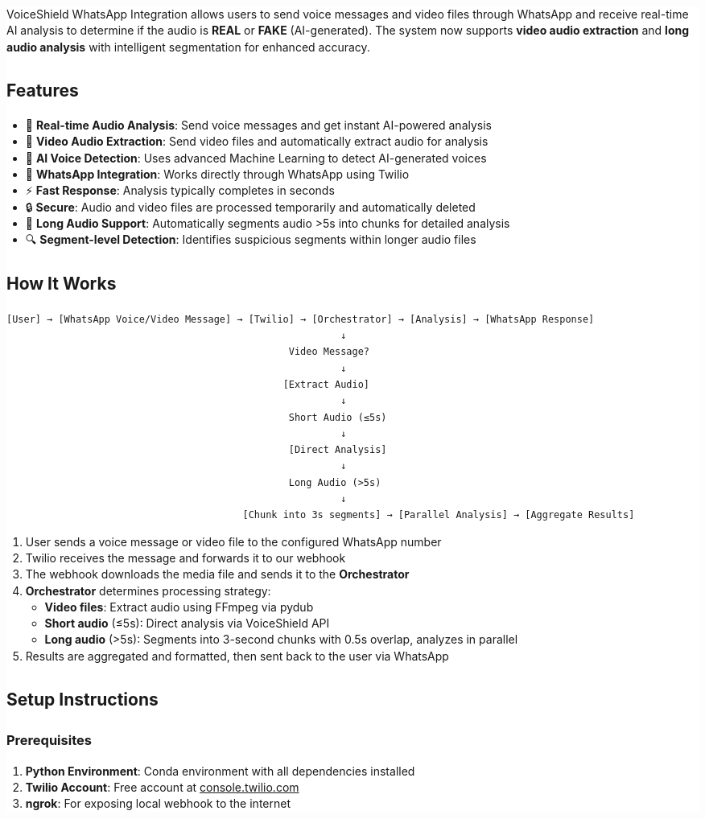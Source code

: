 VoiceShield WhatsApp Integration allows users to send voice messages and video files through WhatsApp and receive real-time AI analysis to determine if the audio is **REAL** or **FAKE** (AI-generated). The system now supports **video audio extraction** and **long audio analysis** with intelligent segmentation for enhanced accuracy.

## Features

- 🎤 **Real-time Audio Analysis**: Send voice messages and get instant AI-powered analysis
- 🎥 **Video Audio Extraction**: Send video files and automatically extract audio for analysis
- 🤖 **AI Voice Detection**: Uses advanced Machine Learning to detect AI-generated voices
- 📱 **WhatsApp Integration**: Works directly through WhatsApp using Twilio
- ⚡ **Fast Response**: Analysis typically completes in seconds
- 🔒 **Secure**: Audio and video files are processed temporarily and automatically deleted
- 🧩 **Long Audio Support**: Automatically segments audio >5s into chunks for detailed analysis
- 🔍 **Segment-level Detection**: Identifies suspicious segments within longer audio files

## How It Works

```
[User] → [WhatsApp Voice/Video Message] → [Twilio] → [Orchestrator] → [Analysis] → [WhatsApp Response]
                                                          ↓
                                                 Video Message?
                                                          ↓
                                                [Extract Audio]
                                                          ↓
                                                 Short Audio (≤5s)
                                                          ↓
                                                 [Direct Analysis]
                                                          ↓
                                                 Long Audio (>5s)
                                                          ↓
                                         [Chunk into 3s segments] → [Parallel Analysis] → [Aggregate Results]
```

1. User sends a voice message or video file to the configured WhatsApp number
2. Twilio receives the message and forwards it to our webhook
3. The webhook downloads the media file and sends it to the **Orchestrator**
4. **Orchestrator** determines processing strategy:
   - **Video files**: Extract audio using FFmpeg via pydub
   - **Short audio** (≤5s): Direct analysis via VoiceShield API
   - **Long audio** (>5s): Segments into 3-second chunks with 0.5s overlap, analyzes in parallel
5. Results are aggregated and formatted, then sent back to the user via WhatsApp

## Setup Instructions

### Prerequisites

1. **Python Environment**: Conda environment with all dependencies installed
2. **Twilio Account**: Free account at [console.twilio.com](https://console.twilio.com)
3. **ngrok**: For exposing local webhook to the internet
